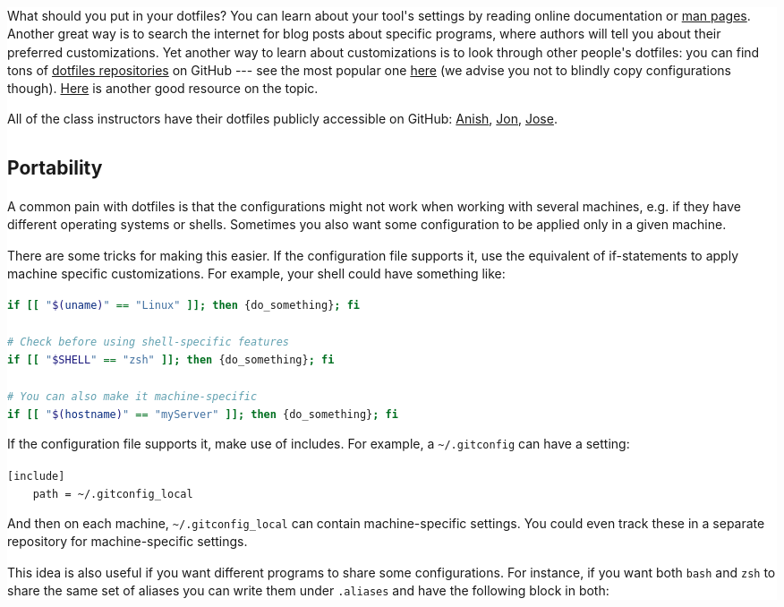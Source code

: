 What should you put in your dotfiles?
You can learn about your tool's settings by reading online documentation or
[man pages](https://en.wikipedia.org/wiki/Man_page). Another great way is to
search the internet for blog posts about specific programs, where authors will
tell you about their preferred customizations. Yet another way to learn about
customizations is to look through other people's dotfiles: you can find tons of
[dotfiles
repositories](https://github.com/search?o=desc&q=dotfiles&s=stars&type=Repositories)
on GitHub --- see the most popular one
[here](https://github.com/mathiasbynens/dotfiles) (we advise you not to blindly
copy configurations though).
[Here](https://dotfiles.github.io/) is another good resource on the topic.

All of the class instructors have their dotfiles publicly accessible on GitHub: [Anish](https://github.com/anishathalye/dotfiles),
[Jon](https://github.com/jonhoo/configs),
[Jose](https://github.com/jjgo/dotfiles).


## Portability

A common pain with dotfiles is that the configurations might not work when working with several machines, e.g. if they have different operating systems or shells. Sometimes you also want some configuration to be applied only in a given machine.

There are some tricks for making this easier.
If the configuration file supports it, use the equivalent of if-statements to
apply machine specific customizations. For example, your shell could have something
like:

```bash
if [[ "$(uname)" == "Linux" ]]; then {do_something}; fi

# Check before using shell-specific features
if [[ "$SHELL" == "zsh" ]]; then {do_something}; fi

# You can also make it machine-specific
if [[ "$(hostname)" == "myServer" ]]; then {do_something}; fi
```

If the configuration file supports it, make use of includes. For example,
a `~/.gitconfig` can have a setting:

```
[include]
    path = ~/.gitconfig_local
```

And then on each machine, `~/.gitconfig_local` can contain machine-specific
settings. You could even track these in a separate repository for
machine-specific settings.

This idea is also useful if you want different programs to share some configurations. For instance, if you want both `bash` and `zsh` to share the same set of aliases you can write them under `.aliases` and have the following block in both:
